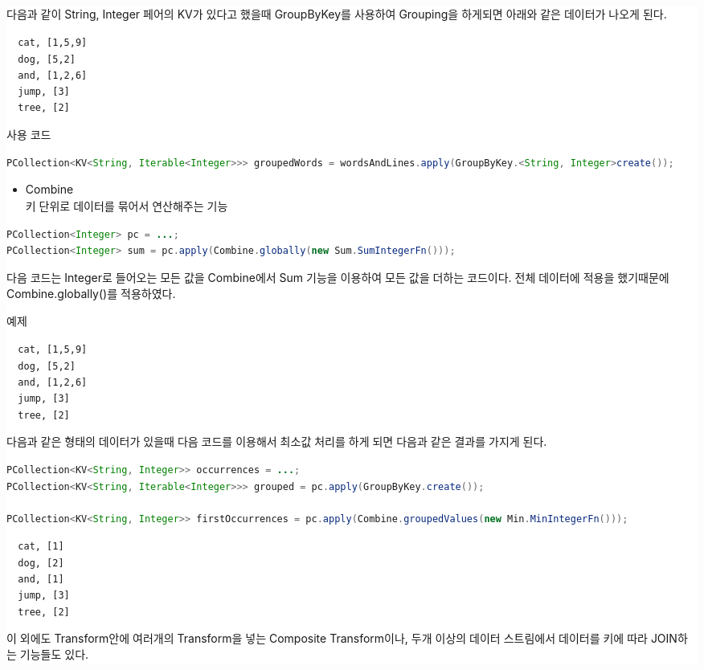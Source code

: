다음과 같이 String, Integer 페어의 KV가 있다고 했을때 GroupByKey를 사용하여 Grouping을 하게되면 아래와 같은 데이터가 나오게 된다.

```
  cat, [1,5,9]
  dog, [5,2]
  and, [1,2,6]
  jump, [3]
  tree, [2]
```

사용 코드

```java
PCollection<KV<String, Iterable<Integer>>> groupedWords = wordsAndLines.apply(GroupByKey.<String, Integer>create());
```


- Combine  
키 단위로 데이터를 묶어서 연산해주는 기능


```java
PCollection<Integer> pc = ...;
PCollection<Integer> sum = pc.apply(Combine.globally(new Sum.SumIntegerFn()));
```

다음 코드는 Integer로 들어오는 모든 값을 Combine에서 Sum 기능을 이용하여 모든 값을 더하는 코드이다. 전체 데이터에 적용을 했기때문에 Combine.globally()를 적용하였다.

예제

```
  cat, [1,5,9]
  dog, [5,2]
  and, [1,2,6]
  jump, [3]
  tree, [2]
```

다음과 같은 형태의 데이터가 있을때 다음 코드를 이용해서 최소값 처리를 하게 되면 다음과 같은 결과를 가지게 된다.

```java
PCollection<KV<String, Integer>> occurrences = ...;
PCollection<KV<String, Iterable<Integer>>> grouped = pc.apply(GroupByKey.create());

PCollection<KV<String, Integer>> firstOccurrences = pc.apply(Combine.groupedValues(new Min.MinIntegerFn()));
```

```
  cat, [1]
  dog, [2]
  and, [1]
  jump, [3]
  tree, [2]
```

이 외에도 Transform안에 여러개의 Transform을 넣는 Composite Transform이나, 두개 이상의 데이터 스트림에서 데이터를 키에 따라 JOIN하는 기능들도 있다.
